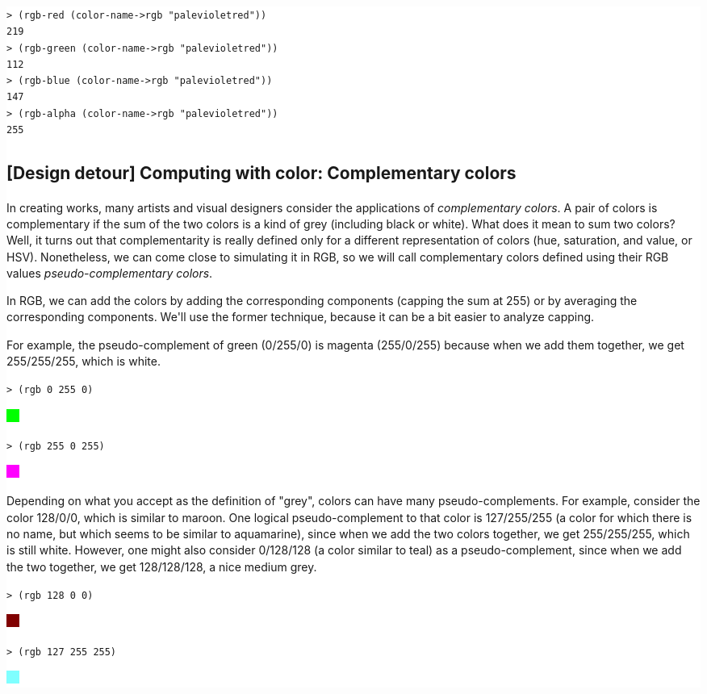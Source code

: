 ```
> (rgb-red (color-name->rgb "palevioletred"))
219
> (rgb-green (color-name->rgb "palevioletred"))
112
> (rgb-blue (color-name->rgb "palevioletred"))
147
> (rgb-alpha (color-name->rgb "palevioletred"))
255
```



[Design detour] Computing with color: Complementary colors
----------------------------------------------------------

In creating works, many artists and visual designers consider the applications of *complementary colors*.  A pair of colors is complementary if the sum of the two colors is a kind of grey (including black or white).  What does it mean to sum two colors?  Well, it turns out that complementarity is really defined only for a different representation of colors (hue, saturation, and value, or HSV).  Nonetheless, we can come close to simulating it in RGB, so we will call complementary colors defined using their RGB values *pseudo-complementary colors*.

In RGB, we can add the colors by adding the corresponding components (capping the sum at 255) or by averaging the corresponding components.  We'll use the former technique, because it can be a bit easier to analyze capping.

For example, the pseudo-complement of green (0/255/0) is magenta (255/0/255) because when we add them together, we get 255/255/255, which is white.

```
> (rgb 0 255 0)
```
![a swatch of green](../images/colors/rgb-000-255-000-255.png)

```
> (rgb 255 0 255)
```
![a swatch of fuchsia](../images/colors/rgb-255-000-255-255.png)

Depending on what you accept as the definition of "grey", colors can have many pseudo-complements.  For example, consider the color 128/0/0, which is similar to maroon.  One logical pseudo-complement to that color is 127/255/255 (a color for which there is no name, but which seems to be similar to aquamarine), since when we add the two colors together, we get 255/255/255, which is still white.  However, one might also consider 0/128/128 (a color similar to teal) as a pseudo-complement, since when we add the two together, we get 128/128/128, a nice medium grey.

```
> (rgb 128 0 0)
```
![a swatch of approximately darkred](../images/colors/rgb-128-000-000-255.png)

```
> (rgb 127 255 255)
```
![a swatch of approximately lightskyblue](../images/colors/rgb-127-255-255-255.png)
